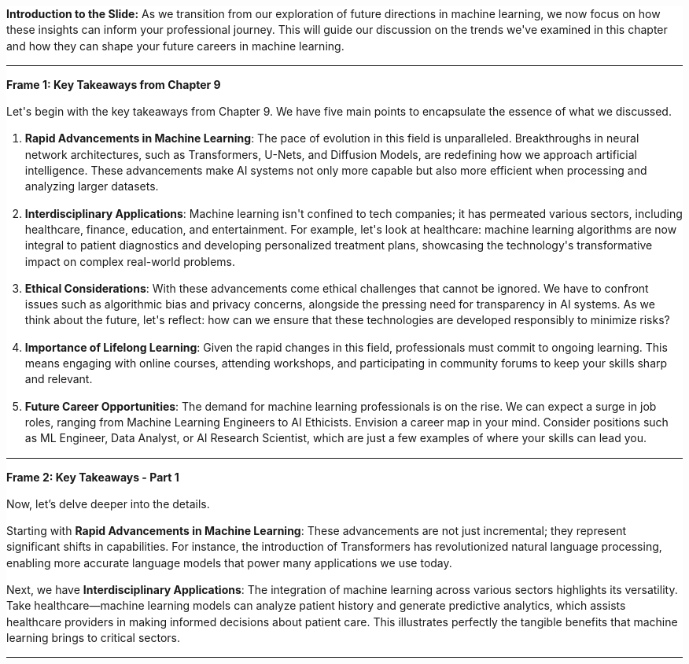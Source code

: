 
**Introduction to the Slide:**
As we transition from our exploration of future directions in machine learning, we now focus on how these insights can inform your professional journey. This will guide our discussion on the trends we've examined in this chapter and how they can shape your future careers in machine learning.

---

**Frame 1: Key Takeaways from Chapter 9**

Let's begin with the key takeaways from Chapter 9. We have five main points to encapsulate the essence of what we discussed.

1. **Rapid Advancements in Machine Learning**: 
   The pace of evolution in this field is unparalleled. Breakthroughs in neural network architectures, such as Transformers, U-Nets, and Diffusion Models, are redefining how we approach artificial intelligence. These advancements make AI systems not only more capable but also more efficient when processing and analyzing larger datasets.

2. **Interdisciplinary Applications**:
   Machine learning isn't confined to tech companies; it has permeated various sectors, including healthcare, finance, education, and entertainment. For example, let's look at healthcare: machine learning algorithms are now integral to patient diagnostics and developing personalized treatment plans, showcasing the technology's transformative impact on complex real-world problems.

3. **Ethical Considerations**:
   With these advancements come ethical challenges that cannot be ignored. We have to confront issues such as algorithmic bias and privacy concerns, alongside the pressing need for transparency in AI systems. As we think about the future, let's reflect: how can we ensure that these technologies are developed responsibly to minimize risks?

4. **Importance of Lifelong Learning**:
   Given the rapid changes in this field, professionals must commit to ongoing learning. This means engaging with online courses, attending workshops, and participating in community forums to keep your skills sharp and relevant.

5. **Future Career Opportunities**:
   The demand for machine learning professionals is on the rise. We can expect a surge in job roles, ranging from Machine Learning Engineers to AI Ethicists. Envision a career map in your mind. Consider positions such as ML Engineer, Data Analyst, or AI Research Scientist, which are just a few examples of where your skills can lead you.

---

**Frame 2: Key Takeaways - Part 1**

Now, let’s delve deeper into the details.

Starting with **Rapid Advancements in Machine Learning**: These advancements are not just incremental; they represent significant shifts in capabilities. For instance, the introduction of Transformers has revolutionized natural language processing, enabling more accurate language models that power many applications we use today.

Next, we have **Interdisciplinary Applications**: The integration of machine learning across various sectors highlights its versatility. Take healthcare—machine learning models can analyze patient history and generate predictive analytics, which assists healthcare providers in making informed decisions about patient care. This illustrates perfectly the tangible benefits that machine learning brings to critical sectors.

---